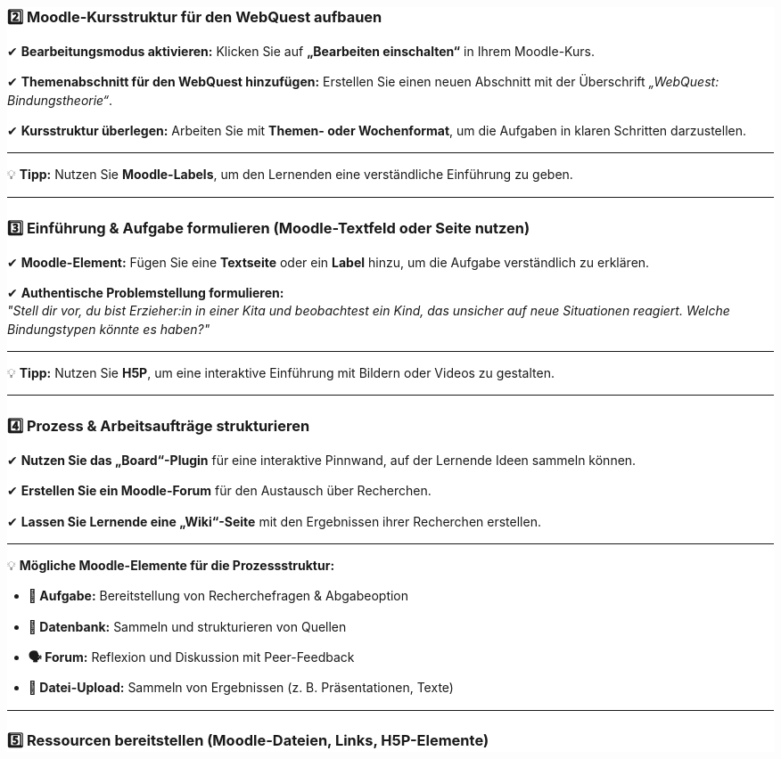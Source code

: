
### **2️⃣ Moodle-Kursstruktur für den WebQuest aufbauen**  

✔ **Bearbeitungsmodus aktivieren:** Klicken Sie auf **„Bearbeiten einschalten“** in Ihrem Moodle-Kurs.  

✔ **Themenabschnitt für den WebQuest hinzufügen:** Erstellen Sie einen neuen Abschnitt mit der Überschrift *„WebQuest: Bindungstheorie“*.  

✔ **Kursstruktur überlegen:** Arbeiten Sie mit **Themen- oder Wochenformat**, um die Aufgaben in klaren Schritten darzustellen.  

---

💡 **Tipp:** Nutzen Sie **Moodle-Labels**, um den Lernenden eine verständliche Einführung zu geben.  

---

### **3️⃣ Einführung & Aufgabe formulieren (Moodle-Textfeld oder Seite nutzen)**  

✔ **Moodle-Element:** Fügen Sie eine **Textseite** oder ein **Label** hinzu, um die Aufgabe verständlich zu erklären.  

✔ **Authentische Problemstellung formulieren:**  
*"Stell dir vor, du bist Erzieher:in in einer Kita und beobachtest ein Kind, das unsicher auf neue Situationen reagiert. Welche Bindungstypen könnte es haben?"*  

---

💡 **Tipp:** Nutzen Sie **H5P**, um eine interaktive Einführung mit Bildern oder Videos zu gestalten.  

---

### **4️⃣ Prozess & Arbeitsaufträge strukturieren**  

✔ **Nutzen Sie das „Board“-Plugin** für eine interaktive Pinnwand, auf der Lernende Ideen sammeln können.  

✔ **Erstellen Sie ein Moodle-Forum** für den Austausch über Recherchen.  

✔ **Lassen Sie Lernende eine „Wiki“-Seite** mit den Ergebnissen ihrer Recherchen erstellen.  

---

💡 **Mögliche Moodle-Elemente für die Prozessstruktur:**  

- **📌 Aufgabe:** Bereitstellung von Recherchefragen & Abgabeoption  

- **📖 Datenbank:** Sammeln und strukturieren von Quellen  

- **🗣 Forum:** Reflexion und Diskussion mit Peer-Feedback  

- **📂 Datei-Upload:** Sammeln von Ergebnissen (z. B. Präsentationen, Texte)  

---

### **5️⃣ Ressourcen bereitstellen (Moodle-Dateien, Links, H5P-Elemente)**  
